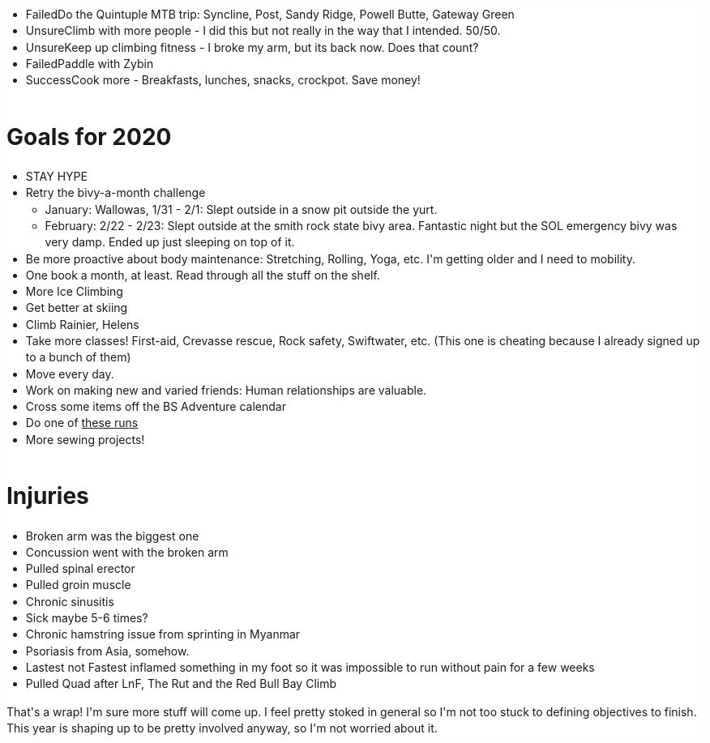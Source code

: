 * <span class="fail">Failed</span>Do the Quintuple MTB trip: Syncline, Post, Sandy Ridge, Powell Butte, Gateway
  Green
* <span class="unsure">Unsure</span>Climb with more people - I did this but not really in the way that I intended. 50/50.
* <span class="unsure">Unsure</span>Keep up climbing fitness - I broke my arm, but its back now. Does that count?
* <span class="fail">Failed</span>Paddle with Zybin
* <span class="suc">Success</span>Cook more - Breakfasts, lunches, snacks, crockpot. Save money!

Goals for 2020
==============

* STAY HYPE
* Retry the bivy-a-month challenge
    * January: Wallowas, 1/31 - 2/1: Slept outside in a snow pit outside the
      yurt.
    * February: 2/22 - 2/23: Slept outside at the smith rock state bivy area.
      Fantastic night but the SOL emergency bivy was very damp. Ended up just
      sleeping on top of it.
* Be more proactive about body maintenance: Stretching, Rolling, Yoga, etc. I'm
  getting older and I need to mobility.
* One book a month, at least. Read through all the stuff on the shelf.
* More Ice Climbing
* Get better at skiing
* Climb Rainier, Helens
* Take more classes! First-aid, Crevasse rescue, Rock safety, Swiftwater, etc.
  (This one is cheating because I already signed up to a bunch of them)
* Move every day.
* Work on making new and varied friends: Human relationships are valuable.
* Cross some items off the BS Adventure calendar
* Do one of [these runs](http://www.christofteuscher.com/aagaa/run-outside-the-box/)
* More sewing projects!

Injuries
========

* Broken arm was the biggest one
* Concussion went with the broken arm
* Pulled spinal erector
* Pulled groin muscle
* Chronic sinusitis
* Sick maybe 5-6 times?
* Chronic hamstring issue from sprinting in Myanmar
* Psoriasis from Asia, somehow.
* Lastest not Fastest inflamed something in my foot so it was impossible to run
  without pain for a few weeks
* Pulled Quad after LnF, The Rut and the Red Bull Bay Climb

That's a wrap! I'm sure more stuff will come up. I feel pretty stoked in general
so I'm not too stuck to defining objectives to finish. This year is shaping up
to be pretty involved anyway, so I'm not worried about it.
